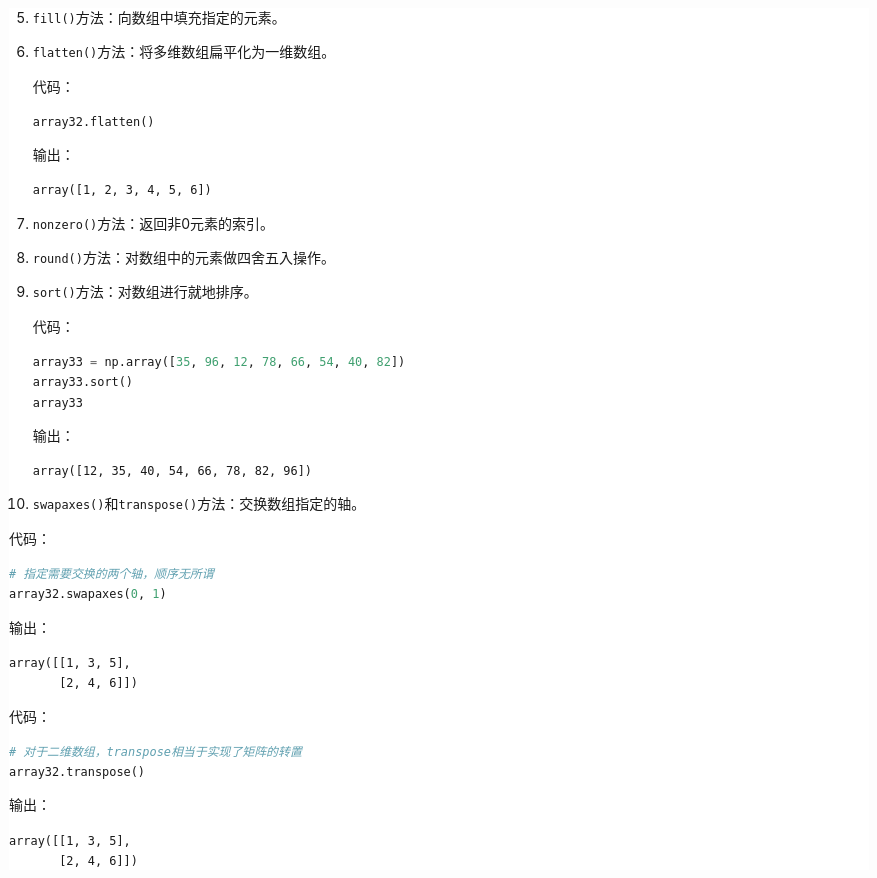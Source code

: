 5. `fill()`方法：向数组中填充指定的元素。

6. `flatten()`方法：将多维数组扁平化为一维数组。

    代码：

    ```Python
    array32.flatten()
    ```

    输出：

    ```
    array([1, 2, 3, 4, 5, 6])
    ```

7. `nonzero()`方法：返回非0元素的索引。

8. `round()`方法：对数组中的元素做四舍五入操作。

9. `sort()`方法：对数组进行就地排序。

    代码：

    ```Python
    array33 = np.array([35, 96, 12, 78, 66, 54, 40, 82])
    array33.sort()
    array33
    ```

    输出：

    ```
    array([12, 35, 40, 54, 66, 78, 82, 96])
    ```

10. `swapaxes()`和`transpose()`方法：交换数组指定的轴。

   代码：

   ```Python
   # 指定需要交换的两个轴，顺序无所谓
   array32.swapaxes(0, 1)
   ```

   输出：

   ```
   array([[1, 3, 5],
          [2, 4, 6]])
   ```

   代码：

   ```Python
   # 对于二维数组，transpose相当于实现了矩阵的转置
   array32.transpose()
   ```

   输出：

   ```
   array([[1, 3, 5],
          [2, 4, 6]])
   ```
